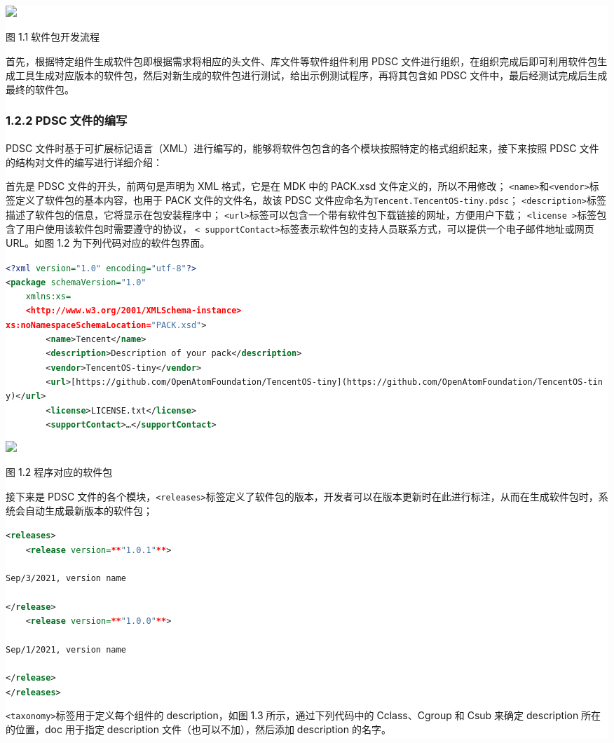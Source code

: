 ![](media/b2be2d798f47f13077e4eafee94fad29.png)

图 1.1 软件包开发流程

首先，根据特定组件生成软件包即根据需求将相应的头文件、库文件等软件组件利用 PDSC 文件进行组织，在组织完成后即可利用软件包生成工具生成对应版本的软件包，然后对新生成的软件包进行测试，给出示例测试程序，再将其包含如 PDSC 文件中，最后经测试完成后生成最终的软件包。

### 1.2.2 PDSC 文件的编写

PDSC 文件时基于可扩展标记语言（XML）进行编写的，能够将软件包包含的各个模块按照特定的格式组织起来，接下来按照 PDSC 文件的结构对文件的编写进行详细介绍：

首先是 PDSC 文件的开头，前两句是声明为 XML 格式，它是在 MDK 中的 PACK.xsd 文件定义的，所以不用修改；
`<name>`和`<vendor>`标签定义了软件包的基本内容，也用于 PACK 文件的文件名，故该 PDSC 文件应命名为`Tencent.TencentOS-tiny.pdsc`；
`<description>`标签描述了软件包的信息，它将显示在包安装程序中；
`<url>`标签可以包含一个带有软件包下载链接的网址，方便用户下载；
`<license >`标签包含了用户使用该软件包时需要遵守的协议，
`< supportContact>`标签表示软件包的支持人员联系方式，可以提供一个电子邮件地址或网页 URL。如图 1.2 为下列代码对应的软件包界面。

```xml
<?xml version="1.0" encoding="utf-8"?>
<package schemaVersion="1.0"
	xmlns:xs=
	<http://www.w3.org/2001/XMLSchema-instance>
xs:noNamespaceSchemaLocation="PACK.xsd">
		<name>Tencent</name>
		<description>Description of your pack</description>
		<vendor>TencentOS-tiny</vendor>
		<url>[https://github.com/OpenAtomFoundation/TencentOS-tiny](https://github.com/OpenAtomFoundation/TencentOS-tiny)</url>
		<license>LICENSE.txt</license>
		<supportContact>…</supportContact>
```

![](media/d014da7b13995d39b87cefa44a147e03.png)

图 1.2 程序对应的软件包

接下来是 PDSC 文件的各个模块，`<releases>`标签定义了软件包的版本，开发者可以在版本更新时在此进行标注，从而在生成软件包时，系统会自动生成最新版本的软件包；

```xml
<releases>
	<release version=**"1.0.1"**>

Sep/3/2021, version name

</release>
	<release version=**"1.0.0"**>

Sep/1/2021, version name

</release>
</releases>
```

`<taxonomy>`标签用于定义每个组件的 description，如图 1.3 所示，通过下列代码中的 Cclass、Cgroup 和 Csub 来确定 description 所在的位置，doc 用于指定 description 文件（也可以不加），然后添加 description 的名字。
